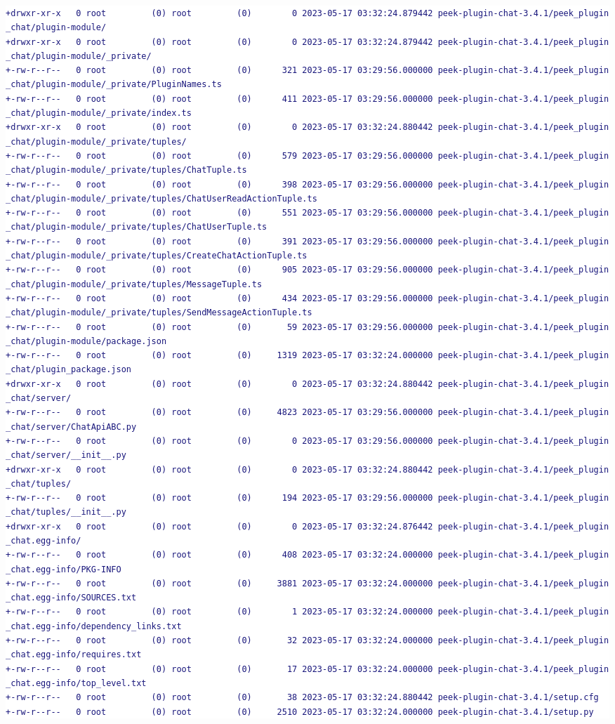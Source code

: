```diff
+drwxr-xr-x   0 root         (0) root         (0)        0 2023-05-17 03:32:24.879442 peek-plugin-chat-3.4.1/peek_plugin_chat/plugin-module/
+drwxr-xr-x   0 root         (0) root         (0)        0 2023-05-17 03:32:24.879442 peek-plugin-chat-3.4.1/peek_plugin_chat/plugin-module/_private/
+-rw-r--r--   0 root         (0) root         (0)      321 2023-05-17 03:29:56.000000 peek-plugin-chat-3.4.1/peek_plugin_chat/plugin-module/_private/PluginNames.ts
+-rw-r--r--   0 root         (0) root         (0)      411 2023-05-17 03:29:56.000000 peek-plugin-chat-3.4.1/peek_plugin_chat/plugin-module/_private/index.ts
+drwxr-xr-x   0 root         (0) root         (0)        0 2023-05-17 03:32:24.880442 peek-plugin-chat-3.4.1/peek_plugin_chat/plugin-module/_private/tuples/
+-rw-r--r--   0 root         (0) root         (0)      579 2023-05-17 03:29:56.000000 peek-plugin-chat-3.4.1/peek_plugin_chat/plugin-module/_private/tuples/ChatTuple.ts
+-rw-r--r--   0 root         (0) root         (0)      398 2023-05-17 03:29:56.000000 peek-plugin-chat-3.4.1/peek_plugin_chat/plugin-module/_private/tuples/ChatUserReadActionTuple.ts
+-rw-r--r--   0 root         (0) root         (0)      551 2023-05-17 03:29:56.000000 peek-plugin-chat-3.4.1/peek_plugin_chat/plugin-module/_private/tuples/ChatUserTuple.ts
+-rw-r--r--   0 root         (0) root         (0)      391 2023-05-17 03:29:56.000000 peek-plugin-chat-3.4.1/peek_plugin_chat/plugin-module/_private/tuples/CreateChatActionTuple.ts
+-rw-r--r--   0 root         (0) root         (0)      905 2023-05-17 03:29:56.000000 peek-plugin-chat-3.4.1/peek_plugin_chat/plugin-module/_private/tuples/MessageTuple.ts
+-rw-r--r--   0 root         (0) root         (0)      434 2023-05-17 03:29:56.000000 peek-plugin-chat-3.4.1/peek_plugin_chat/plugin-module/_private/tuples/SendMessageActionTuple.ts
+-rw-r--r--   0 root         (0) root         (0)       59 2023-05-17 03:29:56.000000 peek-plugin-chat-3.4.1/peek_plugin_chat/plugin-module/package.json
+-rw-r--r--   0 root         (0) root         (0)     1319 2023-05-17 03:32:24.000000 peek-plugin-chat-3.4.1/peek_plugin_chat/plugin_package.json
+drwxr-xr-x   0 root         (0) root         (0)        0 2023-05-17 03:32:24.880442 peek-plugin-chat-3.4.1/peek_plugin_chat/server/
+-rw-r--r--   0 root         (0) root         (0)     4823 2023-05-17 03:29:56.000000 peek-plugin-chat-3.4.1/peek_plugin_chat/server/ChatApiABC.py
+-rw-r--r--   0 root         (0) root         (0)        0 2023-05-17 03:29:56.000000 peek-plugin-chat-3.4.1/peek_plugin_chat/server/__init__.py
+drwxr-xr-x   0 root         (0) root         (0)        0 2023-05-17 03:32:24.880442 peek-plugin-chat-3.4.1/peek_plugin_chat/tuples/
+-rw-r--r--   0 root         (0) root         (0)      194 2023-05-17 03:29:56.000000 peek-plugin-chat-3.4.1/peek_plugin_chat/tuples/__init__.py
+drwxr-xr-x   0 root         (0) root         (0)        0 2023-05-17 03:32:24.876442 peek-plugin-chat-3.4.1/peek_plugin_chat.egg-info/
+-rw-r--r--   0 root         (0) root         (0)      408 2023-05-17 03:32:24.000000 peek-plugin-chat-3.4.1/peek_plugin_chat.egg-info/PKG-INFO
+-rw-r--r--   0 root         (0) root         (0)     3881 2023-05-17 03:32:24.000000 peek-plugin-chat-3.4.1/peek_plugin_chat.egg-info/SOURCES.txt
+-rw-r--r--   0 root         (0) root         (0)        1 2023-05-17 03:32:24.000000 peek-plugin-chat-3.4.1/peek_plugin_chat.egg-info/dependency_links.txt
+-rw-r--r--   0 root         (0) root         (0)       32 2023-05-17 03:32:24.000000 peek-plugin-chat-3.4.1/peek_plugin_chat.egg-info/requires.txt
+-rw-r--r--   0 root         (0) root         (0)       17 2023-05-17 03:32:24.000000 peek-plugin-chat-3.4.1/peek_plugin_chat.egg-info/top_level.txt
+-rw-r--r--   0 root         (0) root         (0)       38 2023-05-17 03:32:24.880442 peek-plugin-chat-3.4.1/setup.cfg
+-rw-r--r--   0 root         (0) root         (0)     2510 2023-05-17 03:32:24.000000 peek-plugin-chat-3.4.1/setup.py
```
